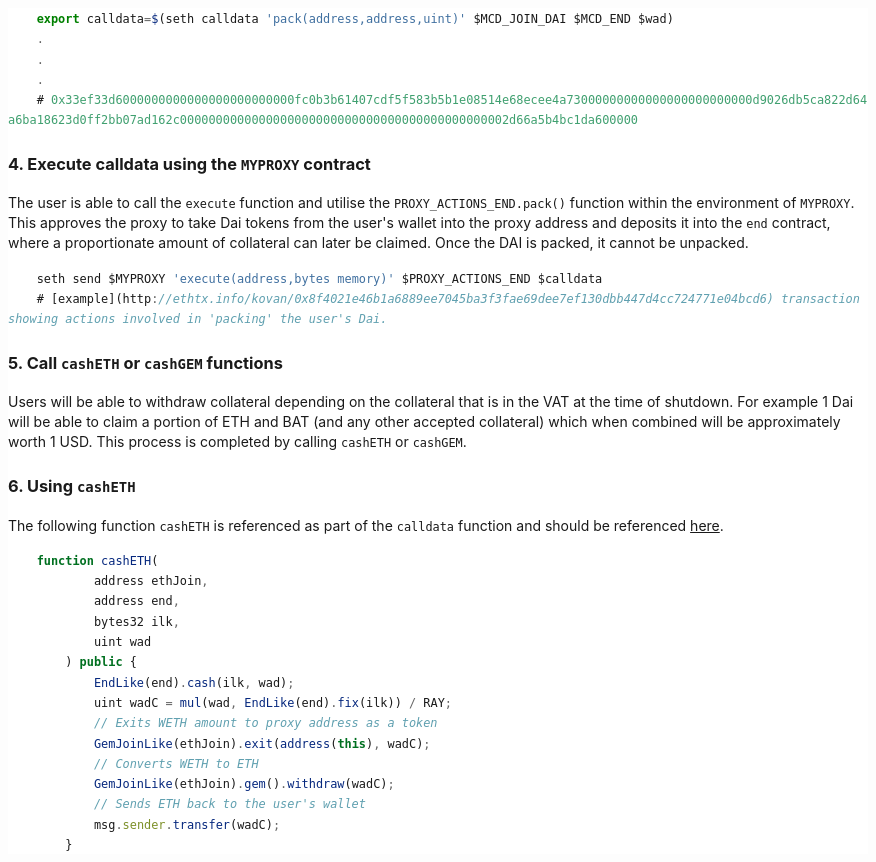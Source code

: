```javascript
    export calldata=$(seth calldata 'pack(address,address,uint)' $MCD_JOIN_DAI $MCD_END $wad)
    .
    .
    .
    # 0x33ef33d6000000000000000000000000fc0b3b61407cdf5f583b5b1e08514e68ecee4a73000000000000000000000000d9026db5ca822d64a6ba18623d0ff2bb07ad162c0000000000000000000000000000000000000000000002d66a5b4bc1da600000
```

### 4. Execute calldata using the `MYPROXY` contract

The user is able to call the `execute` function and utilise the
`PROXY_ACTIONS_END.pack()` function within the environment of `MYPROXY`. This
approves the proxy to take Dai tokens from the user's wallet into the proxy
address and deposits it into the `end` contract, where a proportionate amount of
collateral can later be claimed. Once the DAI is packed, it cannot be unpacked.

```javascript
    seth send $MYPROXY 'execute(address,bytes memory)' $PROXY_ACTIONS_END $calldata
    # [example](http://ethtx.info/kovan/0x8f4021e46b1a6889ee7045ba3f3fae69dee7ef130dbb447d4cc724771e04bcd6) transaction showing actions involved in 'packing' the user's Dai.
```

### 5. Call `cashETH` or `cashGEM` functions

Users will be able to withdraw collateral depending on the collateral that is in
the VAT at the time of shutdown. For example 1 Dai will be able to claim a
portion of ETH and BAT (and any other accepted collateral) which when combined
will be approximately worth 1 USD. This process is completed by calling
`cashETH` or `cashGEM`.

### 6. **Using `cashETH`**

The following function `cashETH` is referenced as part of the `calldata`
function and should be referenced [here](https:).

```javascript
    function cashETH(
            address ethJoin,
            address end,
            bytes32 ilk,
            uint wad
        ) public {
            EndLike(end).cash(ilk, wad);
            uint wadC = mul(wad, EndLike(end).fix(ilk)) / RAY;
            // Exits WETH amount to proxy address as a token
            GemJoinLike(ethJoin).exit(address(this), wadC);
            // Converts WETH to ETH
            GemJoinLike(ethJoin).gem().withdraw(wadC);
            // Sends ETH back to the user's wallet
            msg.sender.transfer(wadC);
        }
```
